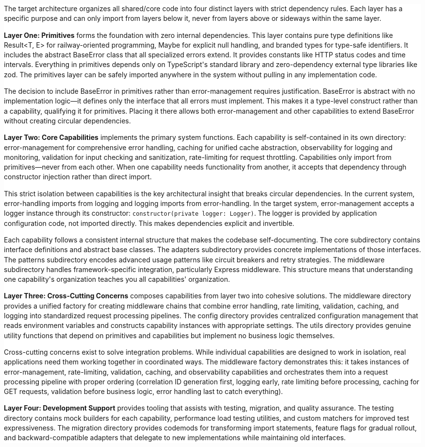 The target architecture organizes all shared/core code into four distinct layers with strict dependency rules. Each layer has a specific purpose and can only import from layers below it, never from layers above or sideways within the same layer.

**Layer One: Primitives** forms the foundation with zero internal dependencies. This layer contains pure type definitions like Result<T, E> for railway-oriented programming, Maybe<T> for explicit null handling, and branded types for type-safe identifiers. It includes the abstract BaseError class that all specialized errors extend. It provides constants like HTTP status codes and time intervals. Everything in primitives depends only on TypeScript's standard library and zero-dependency external type libraries like zod. The primitives layer can be safely imported anywhere in the system without pulling in any implementation code.

The decision to include BaseError in primitives rather than error-management requires justification. BaseError is abstract with no implementation logic—it defines only the interface that all errors must implement. This makes it a type-level construct rather than a capability, qualifying it for primitives. Placing it there allows both error-management and other capabilities to extend BaseError without creating circular dependencies.

**Layer Two: Core Capabilities** implements the primary system functions. Each capability is self-contained in its own directory: error-management for comprehensive error handling, caching for unified cache abstraction, observability for logging and monitoring, validation for input checking and sanitization, rate-limiting for request throttling. Capabilities only import from primitives—never from each other. When one capability needs functionality from another, it accepts that dependency through constructor injection rather than direct import.

This strict isolation between capabilities is the key architectural insight that breaks circular dependencies. In the current system, error-handling imports from logging and logging imports from error-handling. In the target system, error-management accepts a logger instance through its constructor: `constructor(private logger: Logger)`. The logger is provided by application configuration code, not imported directly. This makes dependencies explicit and invertible.

Each capability follows a consistent internal structure that makes the codebase self-documenting. The core subdirectory contains interface definitions and abstract base classes. The adapters subdirectory provides concrete implementations of those interfaces. The patterns subdirectory encodes advanced usage patterns like circuit breakers and retry strategies. The middleware subdirectory handles framework-specific integration, particularly Express middleware. This structure means that understanding one capability's organization teaches you all capabilities' organization.

**Layer Three: Cross-Cutting Concerns** composes capabilities from layer two into cohesive solutions. The middleware directory provides a unified factory for creating middleware chains that combine error handling, rate limiting, validation, caching, and logging into standardized request processing pipelines. The config directory provides centralized configuration management that reads environment variables and constructs capability instances with appropriate settings. The utils directory provides genuine utility functions that depend on primitives and capabilities but implement no business logic themselves.

Cross-cutting concerns exist to solve integration problems. While individual capabilities are designed to work in isolation, real applications need them working together in coordinated ways. The middleware factory demonstrates this: it takes instances of error-management, rate-limiting, validation, caching, and observability capabilities and orchestrates them into a request processing pipeline with proper ordering (correlation ID generation first, logging early, rate limiting before processing, caching for GET requests, validation before business logic, error handling last to catch everything).

**Layer Four: Development Support** provides tooling that assists with testing, migration, and quality assurance. The testing directory contains mock builders for each capability, performance load testing utilities, and custom matchers for improved test expressiveness. The migration directory provides codemods for transforming import statements, feature flags for gradual rollout, and backward-compatible adapters that delegate to new implementations while maintaining old interfaces.
